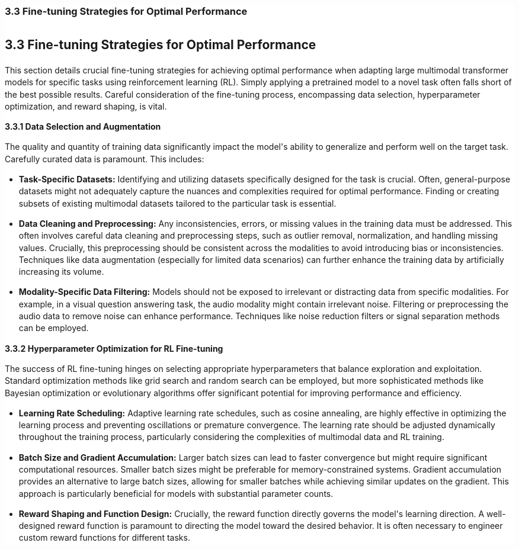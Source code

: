 
### 3.3  Fine-tuning Strategies for Optimal Performance

## 3.3 Fine-tuning Strategies for Optimal Performance

This section details crucial fine-tuning strategies for achieving optimal performance when adapting large multimodal transformer models for specific tasks using reinforcement learning (RL).  Simply applying a pretrained model to a novel task often falls short of the best possible results.  Careful consideration of the fine-tuning process, encompassing data selection, hyperparameter optimization, and reward shaping, is vital.

**3.3.1 Data Selection and Augmentation**

The quality and quantity of training data significantly impact the model's ability to generalize and perform well on the target task.  Carefully curated data is paramount.  This includes:

* **Task-Specific Datasets:**  Identifying and utilizing datasets specifically designed for the task is crucial.  Often, general-purpose datasets might not adequately capture the nuances and complexities required for optimal performance.  Finding or creating subsets of existing multimodal datasets tailored to the particular task is essential.

* **Data Cleaning and Preprocessing:**  Any inconsistencies, errors, or missing values in the training data must be addressed.  This often involves careful data cleaning and preprocessing steps, such as outlier removal, normalization, and handling missing values.  Crucially, this preprocessing should be consistent across the modalities to avoid introducing bias or inconsistencies.  Techniques like data augmentation (especially for limited data scenarios) can further enhance the training data by artificially increasing its volume.

* **Modality-Specific Data Filtering:**  Models should not be exposed to irrelevant or distracting data from specific modalities.  For example, in a visual question answering task, the audio modality might contain irrelevant noise. Filtering or preprocessing the audio data to remove noise can enhance performance. Techniques like noise reduction filters or signal separation methods can be employed.

**3.3.2 Hyperparameter Optimization for RL Fine-tuning**

The success of RL fine-tuning hinges on selecting appropriate hyperparameters that balance exploration and exploitation.  Standard optimization methods like grid search and random search can be employed, but more sophisticated methods like Bayesian optimization or evolutionary algorithms offer significant potential for improving performance and efficiency.

* **Learning Rate Scheduling:**  Adaptive learning rate schedules, such as cosine annealing, are highly effective in optimizing the learning process and preventing oscillations or premature convergence.  The learning rate should be adjusted dynamically throughout the training process, particularly considering the complexities of multimodal data and RL training.

* **Batch Size and Gradient Accumulation:**  Larger batch sizes can lead to faster convergence but might require significant computational resources. Smaller batch sizes might be preferable for memory-constrained systems. Gradient accumulation provides an alternative to large batch sizes, allowing for smaller batches while achieving similar updates on the gradient. This approach is particularly beneficial for models with substantial parameter counts.

* **Reward Shaping and Function Design:**  Crucially, the reward function directly governs the model's learning direction. A well-designed reward function is paramount to directing the model toward the desired behavior.  It is often necessary to engineer custom reward functions for different tasks.
